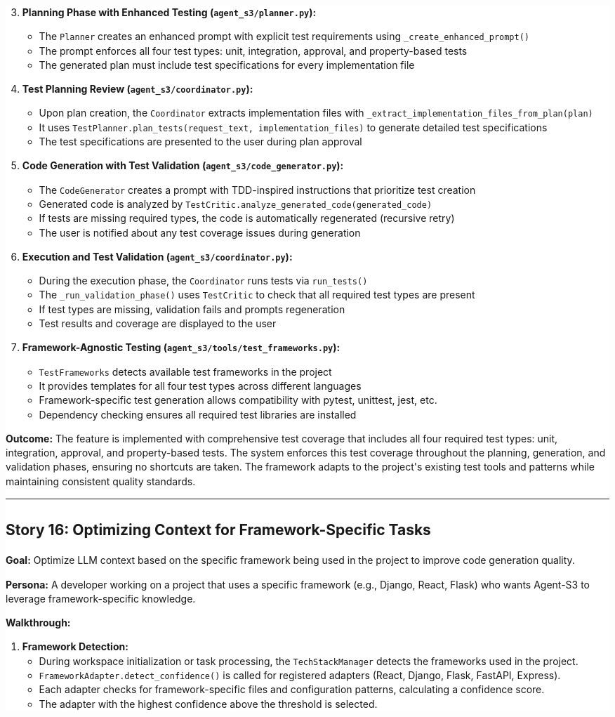 3. **Planning Phase with Enhanced Testing (`agent_s3/planner.py`):**
   * The `Planner` creates an enhanced prompt with explicit test requirements using `_create_enhanced_prompt()`
   * The prompt enforces all four test types: unit, integration, approval, and property-based tests
   * The generated plan must include test specifications for every implementation file

4. **Test Planning Review (`agent_s3/coordinator.py`):**
   * Upon plan creation, the `Coordinator` extracts implementation files with `_extract_implementation_files_from_plan(plan)`
   * It uses `TestPlanner.plan_tests(request_text, implementation_files)` to generate detailed test specifications
   * The test specifications are presented to the user during plan approval

5. **Code Generation with Test Validation (`agent_s3/code_generator.py`):**
   * The `CodeGenerator` creates a prompt with TDD-inspired instructions that prioritize test creation
   * Generated code is analyzed by `TestCritic.analyze_generated_code(generated_code)`
   * If tests are missing required types, the code is automatically regenerated (recursive retry)
   * The user is notified about any test coverage issues during generation

6. **Execution and Test Validation (`agent_s3/coordinator.py`):**
   * During the execution phase, the `Coordinator` runs tests via `run_tests()`
   * The `_run_validation_phase()` uses `TestCritic` to check that all required test types are present
   * If test types are missing, validation fails and prompts regeneration
   * Test results and coverage are displayed to the user

7. **Framework-Agnostic Testing (`agent_s3/tools/test_frameworks.py`):**
   * `TestFrameworks` detects available test frameworks in the project
   * It provides templates for all four test types across different languages
   * Framework-specific test generation allows compatibility with pytest, unittest, jest, etc.
   * Dependency checking ensures all required test libraries are installed

**Outcome:** The feature is implemented with comprehensive test coverage that includes all four required test types: unit, integration, approval, and property-based tests. The system enforces this test coverage throughout the planning, generation, and validation phases, ensuring no shortcuts are taken. The framework adapts to the project's existing test tools and patterns while maintaining consistent quality standards.

---

## Story 16: Optimizing Context for Framework-Specific Tasks

**Goal:** Optimize LLM context based on the specific framework being used in the project to improve code generation quality.

**Persona:** A developer working on a project that uses a specific framework (e.g., Django, React, Flask) who wants Agent-S3 to leverage framework-specific knowledge.

**Walkthrough:**

1. **Framework Detection:**
   * During workspace initialization or task processing, the `TechStackManager` detects the frameworks used in the project.
   * `FrameworkAdapter.detect_confidence()` is called for registered adapters (React, Django, Flask, FastAPI, Express).
   * Each adapter checks for framework-specific files and configuration patterns, calculating a confidence score.
   * The adapter with the highest confidence above the threshold is selected.
